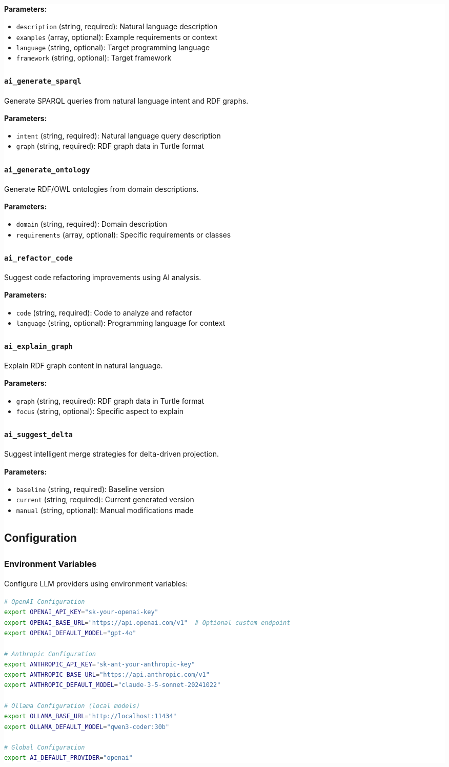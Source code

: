 **Parameters:**
- `description` (string, required): Natural language description
- `examples` (array, optional): Example requirements or context
- `language` (string, optional): Target programming language
- `framework` (string, optional): Target framework

### `ai_generate_sparql`
Generate SPARQL queries from natural language intent and RDF graphs.

**Parameters:**
- `intent` (string, required): Natural language query description
- `graph` (string, required): RDF graph data in Turtle format

### `ai_generate_ontology`
Generate RDF/OWL ontologies from domain descriptions.

**Parameters:**
- `domain` (string, required): Domain description
- `requirements` (array, optional): Specific requirements or classes

### `ai_refactor_code`
Suggest code refactoring improvements using AI analysis.

**Parameters:**
- `code` (string, required): Code to analyze and refactor
- `language` (string, optional): Programming language for context

### `ai_explain_graph`
Explain RDF graph content in natural language.

**Parameters:**
- `graph` (string, required): RDF graph data in Turtle format
- `focus` (string, optional): Specific aspect to explain

### `ai_suggest_delta`
Suggest intelligent merge strategies for delta-driven projection.

**Parameters:**
- `baseline` (string, required): Baseline version
- `current` (string, required): Current generated version
- `manual` (string, optional): Manual modifications made

## Configuration

### Environment Variables

Configure LLM providers using environment variables:

```bash
# OpenAI Configuration
export OPENAI_API_KEY="sk-your-openai-key"
export OPENAI_BASE_URL="https://api.openai.com/v1"  # Optional custom endpoint
export OPENAI_DEFAULT_MODEL="gpt-4o"

# Anthropic Configuration
export ANTHROPIC_API_KEY="sk-ant-your-anthropic-key"
export ANTHROPIC_BASE_URL="https://api.anthropic.com/v1"
export ANTHROPIC_DEFAULT_MODEL="claude-3-5-sonnet-20241022"

# Ollama Configuration (local models)
export OLLAMA_BASE_URL="http://localhost:11434"
export OLLAMA_DEFAULT_MODEL="qwen3-coder:30b"

# Global Configuration
export AI_DEFAULT_PROVIDER="openai"
```